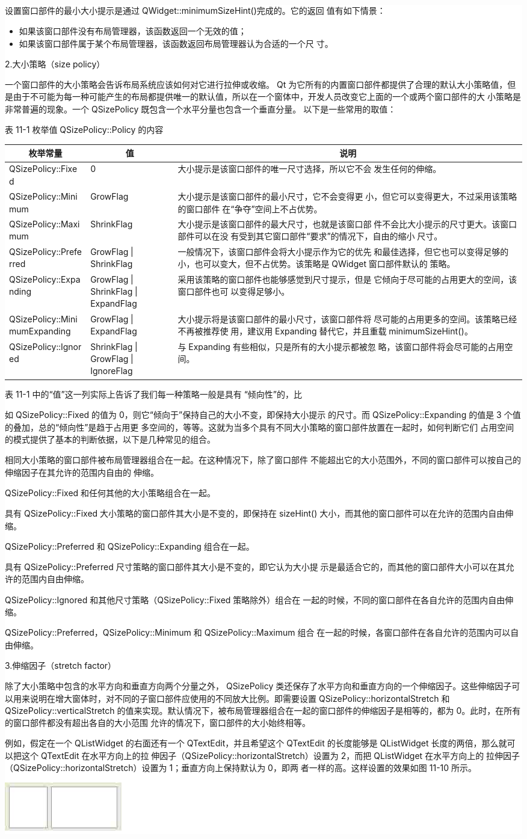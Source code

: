 设置窗口部件的最小大小提示是通过 QWidget::minimumSizeHint()完成的。它的返回 值有如下情景：

*   如果该窗口部件没有布局管理器，该函数返回一个无效的值；
*   如果该窗口部件属于某个布局管理器，该函数返回布局管理器认为合适的一个尺 寸。

2.大小策略（size policy）

一个窗口部件的大小策略会告诉布局系统应该如何对它进行拉伸或收缩。 Qt 为它所有的内置窗口部件都提供了合理的默认大小策略值，但是由于不可能为每一种可能产生的布局都提供唯一的默认值，所以在一个窗体中，开发人员改变它上面的一个或两个窗口部件的大 小策略是非常普遍的现象。一个 QSizePolicy 既包含一个水平分量也包含一个垂直分量。 以下是一些常用的取值：

表 11-1 枚举值 QSizePolicy::Policy 的内容

| 枚举常量 | 值 | 说明 |
| --- | --- | --- |
| QSizePolicy::Fixed | 0 | 大小提示是该窗口部件的唯一尺寸选择，所以它不会 发生任何的伸缩。 |
| QSizePolicy::Minimum | GrowFlag | 大小提示是该窗口部件的最小尺寸，它不会变得更 小，但它可以变得更大，不过采用该策略的窗口部件 在“争夺”空间上不占优势。 |
| QSizePolicy::Maximum | ShrinkFlag | 大小提示是该窗口部件的最大尺寸，也就是该窗口部 件不会比大小提示的尺寸更大。该窗口部件可以在没 有受到其它窗口部件“要求”的情况下，自由的缩小 尺寸。 |
| QSizePolicy::Preferred | GrowFlag &#124; ShrinkFlag | 一般情况下，该窗口部件会将大小提示作为它的优先 和最佳选择，但它也可以变得足够的小，也可以变大，但不占优势。该策略是 QWidget 窗口部件默认的 策略。 |
| QSizePolicy::Expanding | GrowFlag &#124; ShrinkFlag &#124; ExpandFlag | 采用该策略的窗口部件也能够感觉到尺寸提示，但是 它倾向于尽可能的占用更大的空间，该窗口部件也可 以变得足够小。 |
| QSizePolicy::MinimumExpanding | GrowFlag &#124; ExpandFlag | 大小提示将是该窗口部件的最小尺寸，该窗口部件将 尽可能的占用更多的空间。该策略已经不再被推荐使 用，建议用 Expanding 替代它，并且重载 minimumSizeHint()。 |
| QSizePolicy::Ignored | ShrinkFlag &#124; GrowFlag &#124; IgnoreFlag | 与 Expanding 有些相似，只是所有的大小提示都被忽 略，该窗口部件将会尽可能的占用空间。 |

表 11-1 中的“值”这一列实际上告诉了我们每一种策略一般是具有 “倾向性”的，比

如 QSizePolicy::Fixed 的值为 0，则它“倾向于”保持自己的大小不变，即保持大小提示 的尺寸。而 QSizePolicy::Expanding 的值是 3 个值的叠加，总的“倾向性”是趋于占用更 多空间的，等等。这就为当多个具有不同大小策略的窗口部件放置在一起时，如何判断它们 占用空间的模式提供了基本的判断依据，以下是几种常见的组合。

相同大小策略的窗口部件被布局管理器组合在一起。在这种情况下，除了窗口部件 不能超出它的大小范围外，不同的窗口部件可以按自己的伸缩因子在其允许的范围内自由的 伸缩。

QSizePolicy::Fixed 和任何其他的大小策略组合在一起。

具有 QSizePolicy::Fixed 大小策略的窗口部件其大小是不变的，即保持在 sizeHint() 大小，而其他的窗口部件可以在允许的范围内自由伸缩。

QSizePolicy::Preferred 和 QSizePolicy::Expanding 组合在一起。

具有 QSizePolicy::Preferred 尺寸策略的窗口部件其大小是不变的，即它认为大小提 示是最适合它的，而其他的窗口部件大小可以在其允许的范围内自由伸缩。

QSizePolicy::Ignored 和其他尺寸策略（QSizePolicy::Fixed 策略除外）组合在 一起的时候，不同的窗口部件在各自允许的范围内自由伸缩。

QSizePolicy::Preferred，QSizePolicy::Minimum 和 QSizePolicy::Maximum 组合 在一起的时候，各窗口部件在各自允许的范围内可以自由伸缩。

3.伸缩因子（stretch factor）

除了大小策略中包含的水平方向和垂直方向两个分量之外， QSizePolicy 类还保存了水平方向和垂直方向的一个伸缩因子。这些伸缩因子可以用来说明在增大窗体时，对不同的子窗口部件应使用的不同放大比例。即需要设置 QSizePolicy::horizontalStretch 和 QSizePolicy::verticalStretch 的值来实现。默认情况下，被布局管理器组合在一起的窗口部件的伸缩因子是相等的，都为 0。此时，在所有的窗口部件都没有超出各自的大小范围 允许的情况下，窗口部件的大小始终相等。

例如，假定在一个 QListWidget 的右面还有一个 QTextEdit，并且希望这个 QTextEdit 的长度能够是 QListWidget 长度的两倍，那么就可以把这个 QTextEdit 在水平方向上的拉 伸因子（QSizePolicy::horizontalStretch）设置为 2，而把 QListWidget 在水平方向上的 拉伸因子（QSizePolicy::horizontalStretch）设置为 1；垂直方向上保持默认为 0，即两 者一样的高。这样设置的效果如图 11-10 所示。

![](img/qt297669.jpg)
